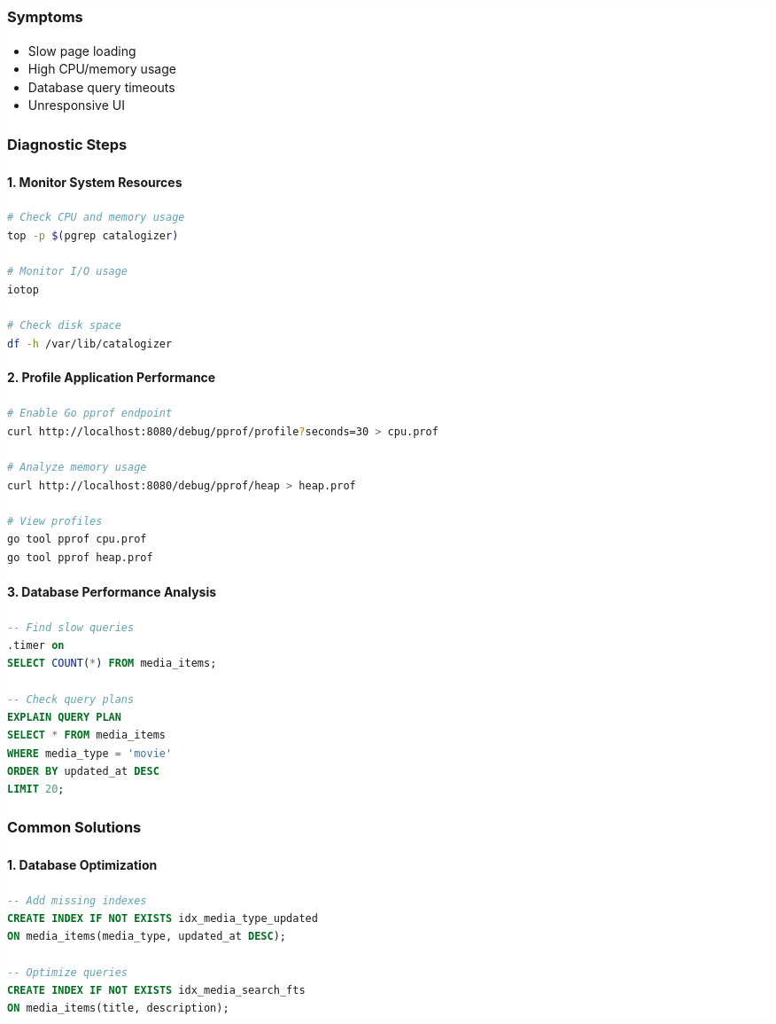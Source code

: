 ### Symptoms
- Slow page loading
- High CPU/memory usage
- Database query timeouts
- Unresponsive UI

### Diagnostic Steps

#### 1. Monitor System Resources
```bash
# Check CPU and memory usage
top -p $(pgrep catalogizer)

# Monitor I/O usage
iotop

# Check disk space
df -h /var/lib/catalogizer
```

#### 2. Profile Application Performance
```bash
# Enable Go pprof endpoint
curl http://localhost:8080/debug/pprof/profile?seconds=30 > cpu.prof

# Analyze memory usage
curl http://localhost:8080/debug/pprof/heap > heap.prof

# View profiles
go tool pprof cpu.prof
go tool pprof heap.prof
```

#### 3. Database Performance Analysis
```sql
-- Find slow queries
.timer on
SELECT COUNT(*) FROM media_items;

-- Check query plans
EXPLAIN QUERY PLAN
SELECT * FROM media_items
WHERE media_type = 'movie'
ORDER BY updated_at DESC
LIMIT 20;
```

### Common Solutions

#### 1. Database Optimization
```sql
-- Add missing indexes
CREATE INDEX IF NOT EXISTS idx_media_type_updated
ON media_items(media_type, updated_at DESC);

-- Optimize queries
CREATE INDEX IF NOT EXISTS idx_media_search_fts
ON media_items(title, description);
```
